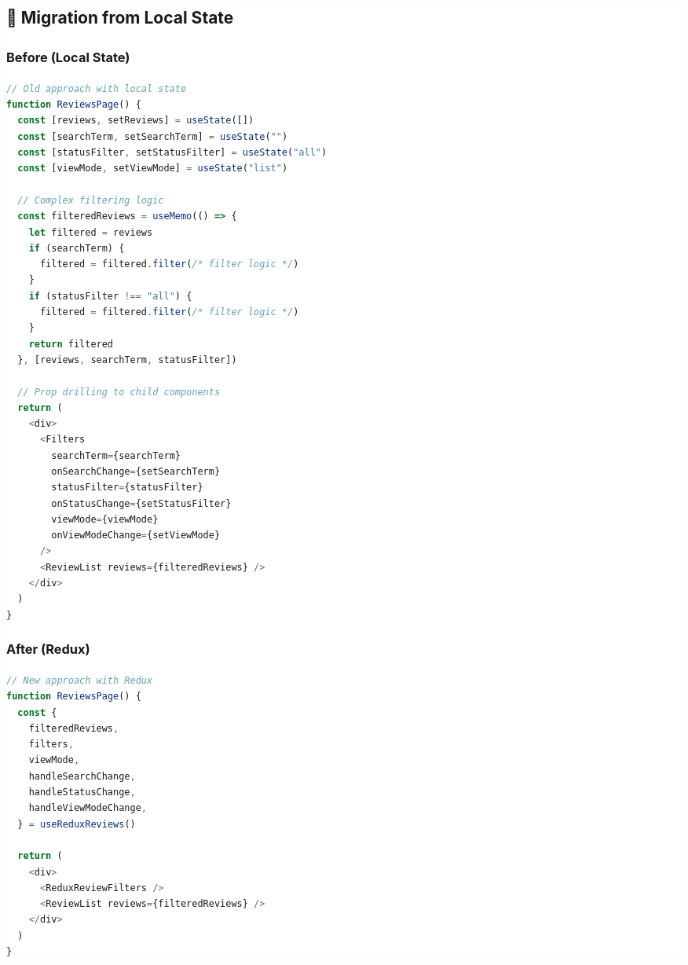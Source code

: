 ## 🔄 Migration from Local State

### Before (Local State)

```typescript
// Old approach with local state
function ReviewsPage() {
  const [reviews, setReviews] = useState([])
  const [searchTerm, setSearchTerm] = useState("")
  const [statusFilter, setStatusFilter] = useState("all")
  const [viewMode, setViewMode] = useState("list")
  
  // Complex filtering logic
  const filteredReviews = useMemo(() => {
    let filtered = reviews
    if (searchTerm) {
      filtered = filtered.filter(/* filter logic */)
    }
    if (statusFilter !== "all") {
      filtered = filtered.filter(/* filter logic */)
    }
    return filtered
  }, [reviews, searchTerm, statusFilter])
  
  // Prop drilling to child components
  return (
    <div>
      <Filters 
        searchTerm={searchTerm}
        onSearchChange={setSearchTerm}
        statusFilter={statusFilter}
        onStatusChange={setStatusFilter}
        viewMode={viewMode}
        onViewModeChange={setViewMode}
      />
      <ReviewList reviews={filteredReviews} />
    </div>
  )
}
```

### After (Redux)

```typescript
// New approach with Redux
function ReviewsPage() {
  const {
    filteredReviews,
    filters,
    viewMode,
    handleSearchChange,
    handleStatusChange,
    handleViewModeChange,
  } = useReduxReviews()
  
  return (
    <div>
      <ReduxReviewFilters />
      <ReviewList reviews={filteredReviews} />
    </div>
  )
}
```
